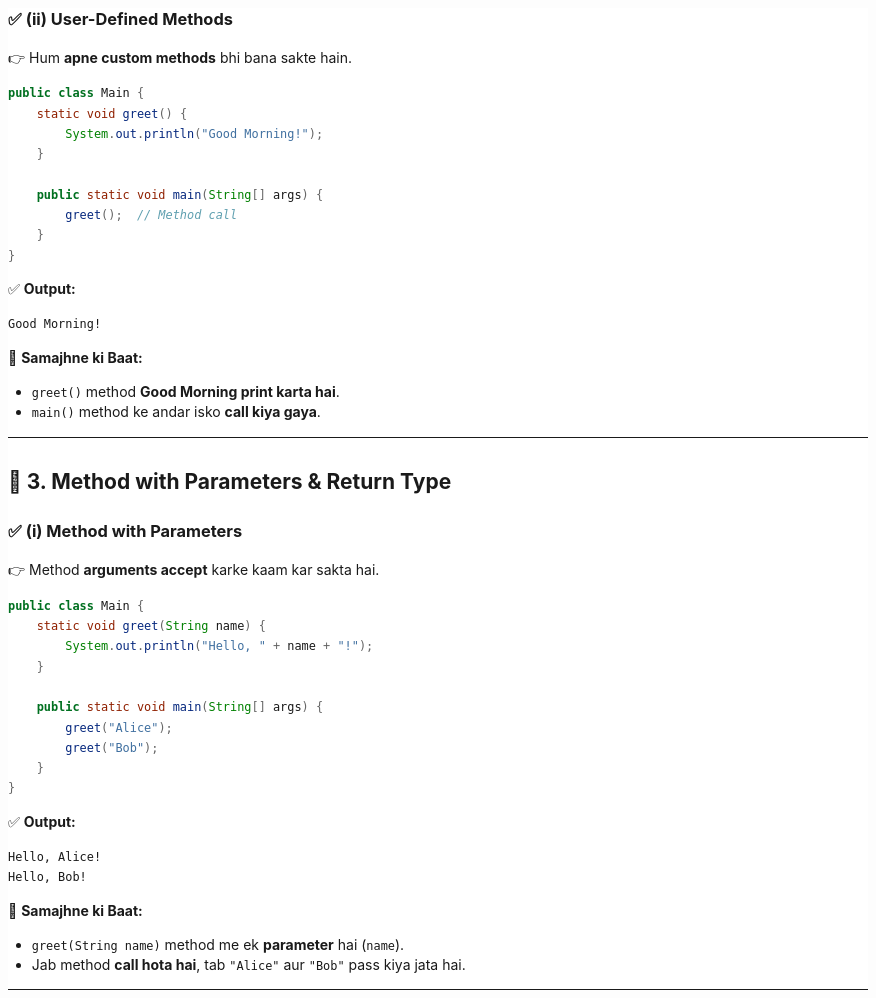
### ✅ **(ii) User-Defined Methods**
👉 Hum **apne custom methods** bhi bana sakte hain.  

```java
public class Main {
    static void greet() {
        System.out.println("Good Morning!");
    }

    public static void main(String[] args) {
        greet();  // Method call
    }
}
```
✅ **Output:**  
```
Good Morning!
```
📌 **Samajhne ki Baat:**  
- `greet()` method **Good Morning print karta hai**.  
- `main()` method ke andar isko **call kiya gaya**.  

---

## **📌 3. Method with Parameters & Return Type**  

### ✅ **(i) Method with Parameters**
👉 Method **arguments accept** karke kaam kar sakta hai.  

```java
public class Main {
    static void greet(String name) {
        System.out.println("Hello, " + name + "!");
    }

    public static void main(String[] args) {
        greet("Alice");
        greet("Bob");
    }
}
```
✅ **Output:**  
```
Hello, Alice!  
Hello, Bob!
```
📌 **Samajhne ki Baat:**  
- `greet(String name)` method me ek **parameter** hai (`name`).  
- Jab method **call hota hai**, tab `"Alice"` aur `"Bob"` pass kiya jata hai.  

---
